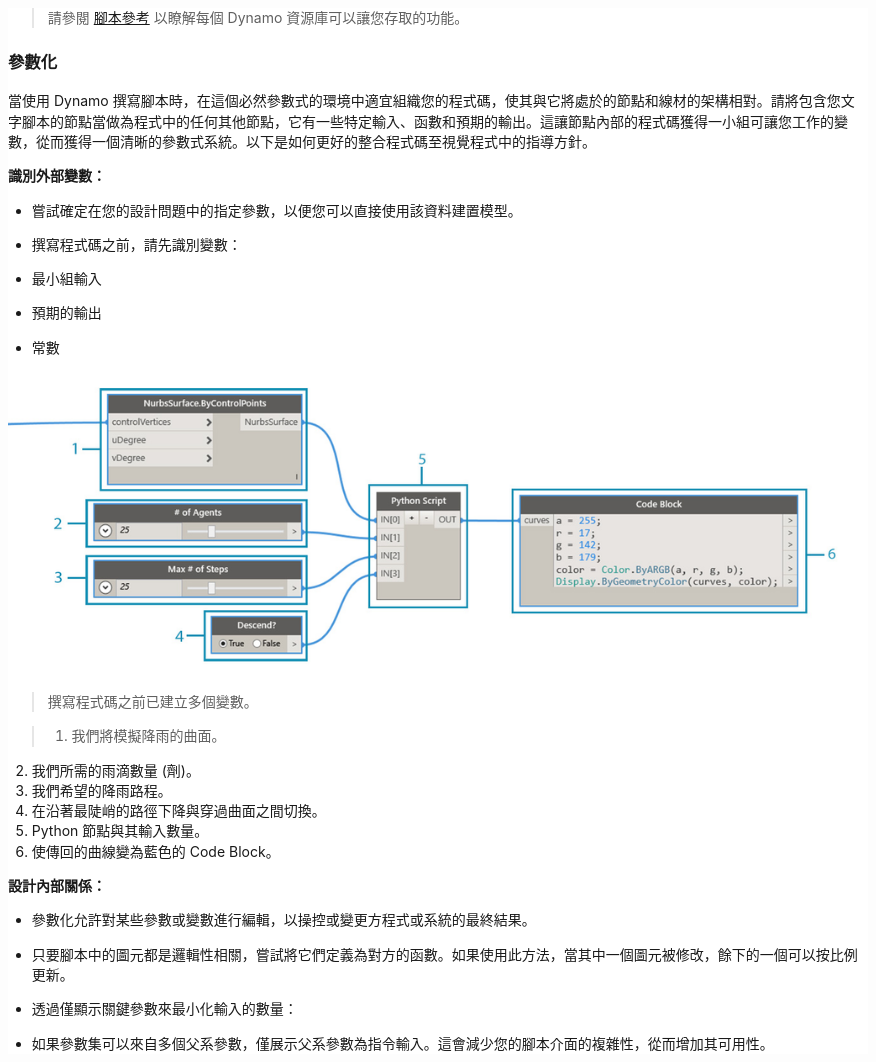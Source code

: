 > 請參閱 [腳本參考](http://primer.dynamobim.org/en/12_Best-Practice/13-3_Scripting-Reference.html) 以瞭解每個 Dynamo 資源庫可以讓您存取的功能。

### 參數化

當使用 Dynamo 撰寫腳本時，在這個必然參數式的環境中適宜組織您的程式碼，使其與它將處於的節點和線材的架構相對。請將包含您文字腳本的節點當做為程式中的任何其他節點，它有一些特定輸入、函數和預期的輸出。這讓節點內部的程式碼獲得一小組可讓您工作的變數，從而獲得一個清晰的參數式系統。以下是如何更好的整合程式碼至視覺程式中的指導方針。

**識別外部變數：**

* 嘗試確定在您的設計問題中的指定參數，以便您可以直接使用該資料建置模型。

* 撰寫程式碼之前，請先識別變數：

* 最小組輸入

* 預期的輸出

* 常數

![變數](images/13-1/variables.jpg)

> 撰寫程式碼之前已建立多個變數。

> 1. 我們將模擬降雨的曲面。
2. 我們所需的雨滴數量 (劑)。
3. 我們希望的降雨路程。
4. 在沿著最陡峭的路徑下降與穿過曲面之間切換。
5. Python 節點與其輸入數量。
6. 使傳回的曲線變為藍色的 Code Block。

**設計內部關係：**

* 參數化允許對某些參數或變數進行編輯，以操控或變更方程式或系統的最終結果。

* 只要腳本中的圖元都是邏輯性相關，嘗試將它們定義為對方的函數。如果使用此方法，當其中一個圖元被修改，餘下的一個可以按比例更新。

* 透過僅顯示關鍵參數來最小化輸入的數量：

* 如果參數集可以來自多個父系參數，僅展示父系參數為指令輸入。這會減少您的腳本介面的複雜性，從而增加其可用性。
